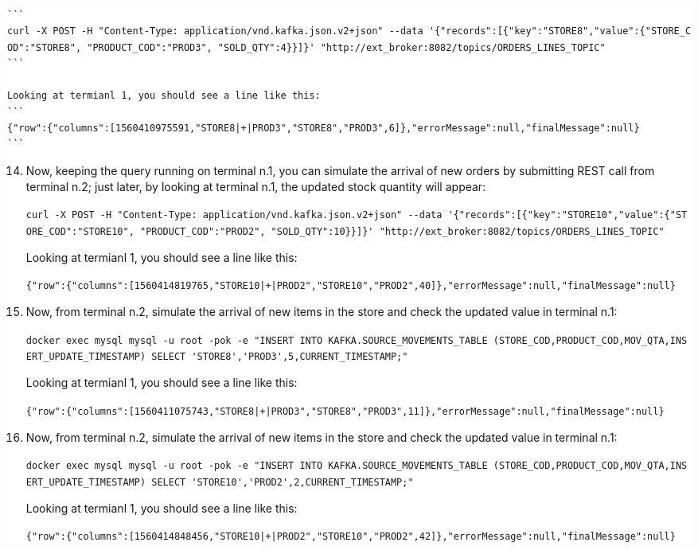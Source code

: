 	```
    curl -X POST -H "Content-Type: application/vnd.kafka.json.v2+json" --data '{"records":[{"key":"STORE8","value":{"STORE_COD":"STORE8", "PRODUCT_COD":"PROD3", "SOLD_QTY":4}}]}' "http://ext_broker:8082/topics/ORDERS_LINES_TOPIC"
    ```
	
	Looking at termianl 1, you should see a line like this:
    ```
	{"row":{"columns":[1560410975591,"STORE8|+|PROD3","STORE8","PROD3",6]},"errorMessage":null,"finalMessage":null}
	```
	
14. Now, keeping the query running on terminal n.1, you can simulate the arrival of new orders by submitting REST call from terminal n.2; just later, by looking at terminal n.1, the updated stock quantity will appear:	
	
	```
    curl -X POST -H "Content-Type: application/vnd.kafka.json.v2+json" --data '{"records":[{"key":"STORE10","value":{"STORE_COD":"STORE10", "PRODUCT_COD":"PROD2", "SOLD_QTY":10}}]}' "http://ext_broker:8082/topics/ORDERS_LINES_TOPIC"
    ```
	
	Looking at termianl 1, you should see a line like this:
    ```
	{"row":{"columns":[1560414819765,"STORE10|+|PROD2","STORE10","PROD2",40]},"errorMessage":null,"finalMessage":null}
	```

15. Now, from terminal n.2, simulate the arrival of new items in the store and check the updated value in terminal n.1:
	
	```
    docker exec mysql mysql -u root -pok -e "INSERT INTO KAFKA.SOURCE_MOVEMENTS_TABLE (STORE_COD,PRODUCT_COD,MOV_QTA,INSERT_UPDATE_TIMESTAMP) SELECT 'STORE8','PROD3',5,CURRENT_TIMESTAMP;"
    ```
	
	Looking at termianl 1, you should see a line like this:
    ```
	{"row":{"columns":[1560411075743,"STORE8|+|PROD3","STORE8","PROD3",11]},"errorMessage":null,"finalMessage":null}
	```
	
16. Now, from terminal n.2, simulate the arrival of new items in the store and check the updated value in terminal n.1:
	
	```
    docker exec mysql mysql -u root -pok -e "INSERT INTO KAFKA.SOURCE_MOVEMENTS_TABLE (STORE_COD,PRODUCT_COD,MOV_QTA,INSERT_UPDATE_TIMESTAMP) SELECT 'STORE10','PROD2',2,CURRENT_TIMESTAMP;"
    ```
	
	Looking at termianl 1, you should see a line like this:
    ```
	{"row":{"columns":[1560414848456,"STORE10|+|PROD2","STORE10","PROD2",42]},"errorMessage":null,"finalMessage":null}
	```
	